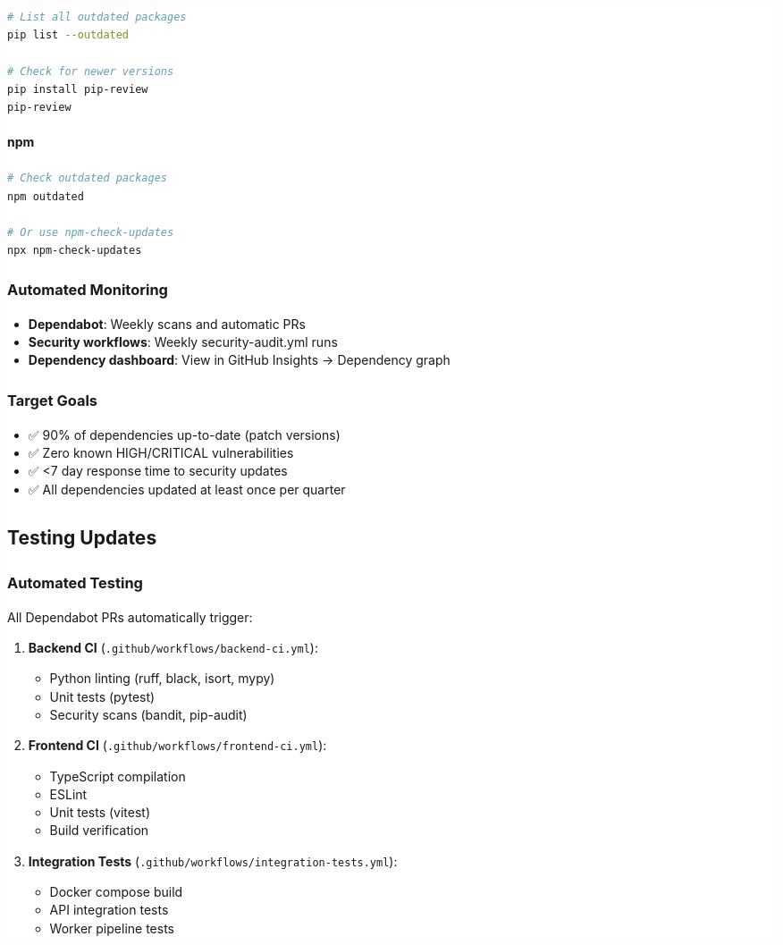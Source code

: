 ```bash
# List all outdated packages
pip list --outdated

# Check for newer versions
pip install pip-review
pip-review
```

#### npm

```bash
# Check outdated packages
npm outdated

# Or use npm-check-updates
npx npm-check-updates
```

### Automated Monitoring

- **Dependabot**: Weekly scans and automatic PRs
- **Security workflows**: Weekly security-audit.yml runs
- **Dependency dashboard**: View in GitHub Insights → Dependency graph

### Target Goals

- ✅ 90% of dependencies up-to-date (patch versions)
- ✅ Zero known HIGH/CRITICAL vulnerabilities
- ✅ <7 day response time to security updates
- ✅ All dependencies updated at least once per quarter

## Testing Updates

### Automated Testing

All Dependabot PRs automatically trigger:

1. **Backend CI** (`.github/workflows/backend-ci.yml`):
   - Python linting (ruff, black, isort, mypy)
   - Unit tests (pytest)
   - Security scans (bandit, pip-audit)

2. **Frontend CI** (`.github/workflows/frontend-ci.yml`):
   - TypeScript compilation
   - ESLint
   - Unit tests (vitest)
   - Build verification

3. **Integration Tests** (`.github/workflows/integration-tests.yml`):
   - Docker compose build
   - API integration tests
   - Worker pipeline tests
